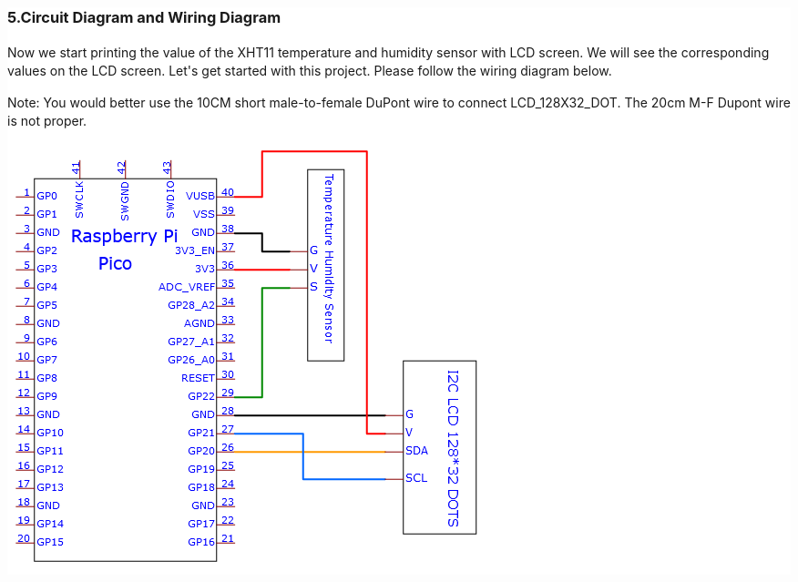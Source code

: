 ### 5.**Circuit Diagram and Wiring Diagram**

Now we start printing the value of the XHT11 temperature and humidity sensor with LCD screen. We will see the corresponding values on the LCD screen. Let's get started with this project. Please follow the wiring diagram below.

Note: You would better use the 10CM short male-to-female DuPont wire to connect LCD\_128X32\_DOT. The 20cm M-F Dupont wire is not proper.

![](/media/d78889590f1945eec0125ee7dc250d73.png)
